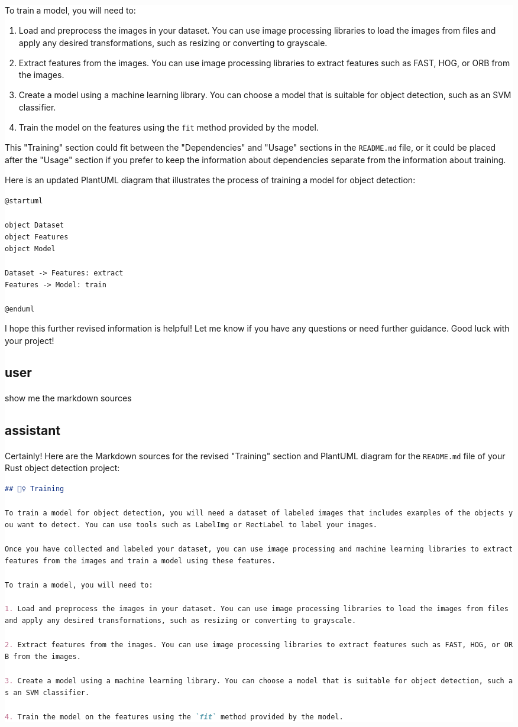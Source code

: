 To train a model, you will need to:

1. Load and preprocess the images in your dataset. You can use image processing libraries to load the images from files and apply any desired transformations, such as resizing or converting to grayscale.

2. Extract features from the images. You can use image processing libraries to extract features such as FAST, HOG, or ORB from the images.

3. Create a model using a machine learning library. You can choose a model that is suitable for object detection, such as an SVM classifier.

4. Train the model on the features using the `fit` method provided by the model.

This "Training" section could fit between the "Dependencies" and "Usage" sections in the `README.md` file, or it could be placed after the "Usage" section if you prefer to keep the information about dependencies separate from the information about training.

Here is an updated PlantUML diagram that illustrates the process of training a model for object detection:

```plantuml
@startuml

object Dataset
object Features
object Model

Dataset -> Features: extract
Features -> Model: train

@enduml
```

I hope this further revised information is helpful! Let me know if you have any questions or need further guidance. Good luck with your project!
## user
show me the markdown sources
## assistant
Certainly! Here are the Markdown sources for the revised "Training" section and PlantUML diagram for the `README.md` file of your Rust object detection project:

```markdown
## 🏋️‍♀️ Training

To train a model for object detection, you will need a dataset of labeled images that includes examples of the objects you want to detect. You can use tools such as LabelImg or RectLabel to label your images.

Once you have collected and labeled your dataset, you can use image processing and machine learning libraries to extract features from the images and train a model using these features.

To train a model, you will need to:

1. Load and preprocess the images in your dataset. You can use image processing libraries to load the images from files and apply any desired transformations, such as resizing or converting to grayscale.

2. Extract features from the images. You can use image processing libraries to extract features such as FAST, HOG, or ORB from the images.

3. Create a model using a machine learning library. You can choose a model that is suitable for object detection, such as an SVM classifier.

4. Train the model on the features using the `fit` method provided by the model.

```